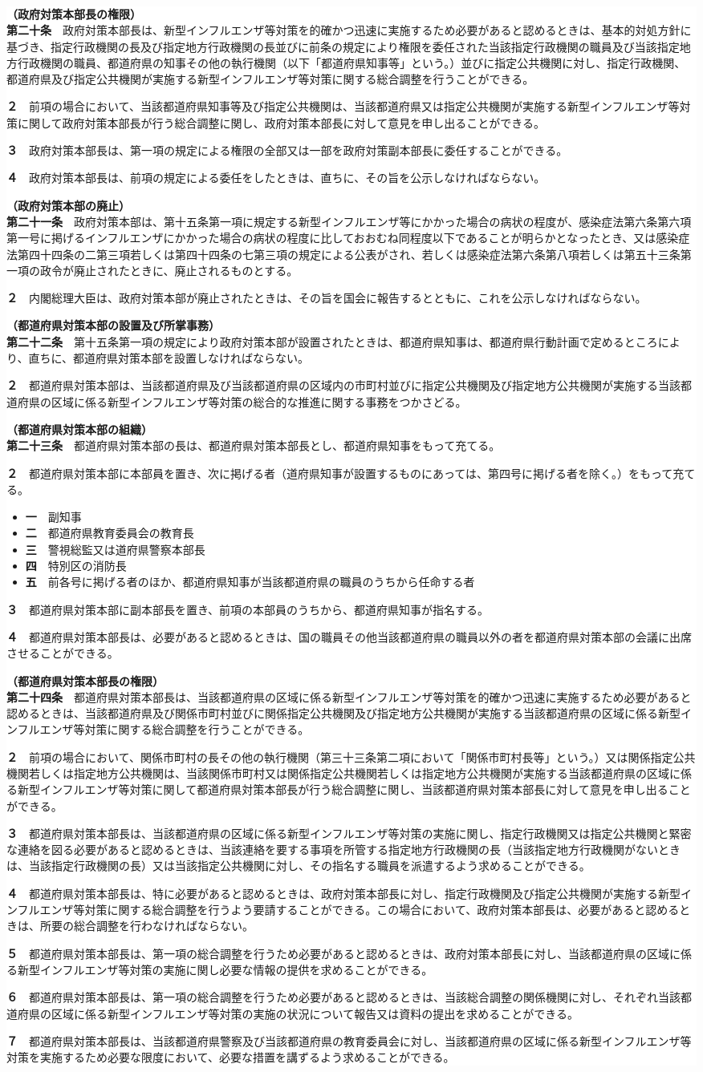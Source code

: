 **（政府対策本部長の権限）**  
**第二十条**　政府対策本部長は、新型インフルエンザ等対策を的確かつ迅速に実施するため必要があると認めるときは、基本的対処方針に基づき、指定行政機関の長及び指定地方行政機関の長並びに前条の規定により権限を委任された当該指定行政機関の職員及び当該指定地方行政機関の職員、都道府県の知事その他の執行機関（以下「都道府県知事等」という。）並びに指定公共機関に対し、指定行政機関、都道府県及び指定公共機関が実施する新型インフルエンザ等対策に関する総合調整を行うことができる。  
  
**２**　前項の場合において、当該都道府県知事等及び指定公共機関は、当該都道府県又は指定公共機関が実施する新型インフルエンザ等対策に関して政府対策本部長が行う総合調整に関し、政府対策本部長に対して意見を申し出ることができる。  
  
**３**　政府対策本部長は、第一項の規定による権限の全部又は一部を政府対策副本部長に委任することができる。  
  
**４**　政府対策本部長は、前項の規定による委任をしたときは、直ちに、その旨を公示しなければならない。  
  
**（政府対策本部の廃止）**  
**第二十一条**　政府対策本部は、第十五条第一項に規定する新型インフルエンザ等にかかった場合の病状の程度が、感染症法第六条第六項第一号に掲げるインフルエンザにかかった場合の病状の程度に比しておおむね同程度以下であることが明らかとなったとき、又は感染症法第四十四条の二第三項若しくは第四十四条の七第三項の規定による公表がされ、若しくは感染症法第六条第八項若しくは第五十三条第一項の政令が廃止されたときに、廃止されるものとする。  
  
**２**　内閣総理大臣は、政府対策本部が廃止されたときは、その旨を国会に報告するとともに、これを公示しなければならない。  
  
**（都道府県対策本部の設置及び所掌事務）**  
**第二十二条**　第十五条第一項の規定により政府対策本部が設置されたときは、都道府県知事は、都道府県行動計画で定めるところにより、直ちに、都道府県対策本部を設置しなければならない。  
  
**２**　都道府県対策本部は、当該都道府県及び当該都道府県の区域内の市町村並びに指定公共機関及び指定地方公共機関が実施する当該都道府県の区域に係る新型インフルエンザ等対策の総合的な推進に関する事務をつかさどる。  
  
**（都道府県対策本部の組織）**  
**第二十三条**　都道府県対策本部の長は、都道府県対策本部長とし、都道府県知事をもって充てる。  
  
**２**　都道府県対策本部に本部員を置き、次に掲げる者（道府県知事が設置するものにあっては、第四号に掲げる者を除く。）をもって充てる。  
* **一**　副知事  
* **二**　都道府県教育委員会の教育長  
* **三**　警視総監又は道府県警察本部長  
* **四**　特別区の消防長  
* **五**　前各号に掲げる者のほか、都道府県知事が当該都道府県の職員のうちから任命する者  
  
**３**　都道府県対策本部に副本部長を置き、前項の本部員のうちから、都道府県知事が指名する。  
  
**４**　都道府県対策本部長は、必要があると認めるときは、国の職員その他当該都道府県の職員以外の者を都道府県対策本部の会議に出席させることができる。  
  
**（都道府県対策本部長の権限）**  
**第二十四条**　都道府県対策本部長は、当該都道府県の区域に係る新型インフルエンザ等対策を的確かつ迅速に実施するため必要があると認めるときは、当該都道府県及び関係市町村並びに関係指定公共機関及び指定地方公共機関が実施する当該都道府県の区域に係る新型インフルエンザ等対策に関する総合調整を行うことができる。  
  
**２**　前項の場合において、関係市町村の長その他の執行機関（第三十三条第二項において「関係市町村長等」という。）又は関係指定公共機関若しくは指定地方公共機関は、当該関係市町村又は関係指定公共機関若しくは指定地方公共機関が実施する当該都道府県の区域に係る新型インフルエンザ等対策に関して都道府県対策本部長が行う総合調整に関し、当該都道府県対策本部長に対して意見を申し出ることができる。  
  
**３**　都道府県対策本部長は、当該都道府県の区域に係る新型インフルエンザ等対策の実施に関し、指定行政機関又は指定公共機関と緊密な連絡を図る必要があると認めるときは、当該連絡を要する事項を所管する指定地方行政機関の長（当該指定地方行政機関がないときは、当該指定行政機関の長）又は当該指定公共機関に対し、その指名する職員を派遣するよう求めることができる。  
  
**４**　都道府県対策本部長は、特に必要があると認めるときは、政府対策本部長に対し、指定行政機関及び指定公共機関が実施する新型インフルエンザ等対策に関する総合調整を行うよう要請することができる。この場合において、政府対策本部長は、必要があると認めるときは、所要の総合調整を行わなければならない。  
  
**５**　都道府県対策本部長は、第一項の総合調整を行うため必要があると認めるときは、政府対策本部長に対し、当該都道府県の区域に係る新型インフルエンザ等対策の実施に関し必要な情報の提供を求めることができる。  
  
**６**　都道府県対策本部長は、第一項の総合調整を行うため必要があると認めるときは、当該総合調整の関係機関に対し、それぞれ当該都道府県の区域に係る新型インフルエンザ等対策の実施の状況について報告又は資料の提出を求めることができる。  
  
**７**　都道府県対策本部長は、当該都道府県警察及び当該都道府県の教育委員会に対し、当該都道府県の区域に係る新型インフルエンザ等対策を実施するため必要な限度において、必要な措置を講ずるよう求めることができる。  
  